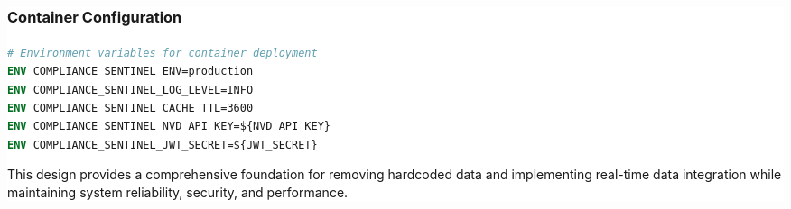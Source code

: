 ### Container Configuration

```dockerfile
# Environment variables for container deployment
ENV COMPLIANCE_SENTINEL_ENV=production
ENV COMPLIANCE_SENTINEL_LOG_LEVEL=INFO
ENV COMPLIANCE_SENTINEL_CACHE_TTL=3600
ENV COMPLIANCE_SENTINEL_NVD_API_KEY=${NVD_API_KEY}
ENV COMPLIANCE_SENTINEL_JWT_SECRET=${JWT_SECRET}
```

This design provides a comprehensive foundation for removing hardcoded data and implementing real-time data integration while maintaining system reliability, security, and performance.